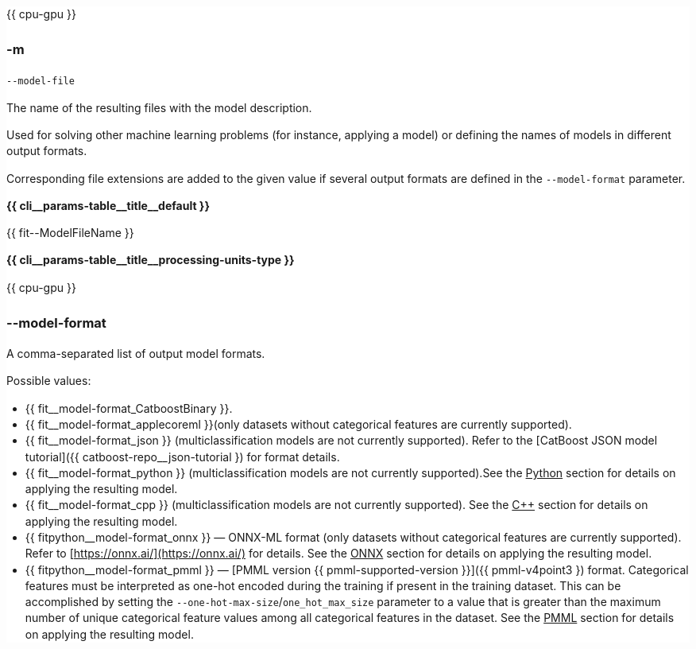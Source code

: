  {{ cpu-gpu }}



### -m


`--model-file`



The name of the resulting  files with the model description.

Used for solving other machine learning problems (for instance, applying a model) or defining the names of models in different output formats.

Corresponding file extensions are added to the given value if several output formats are defined in the `--model-format` parameter.


**{{ cli__params-table__title__default }}**

{{ fit--ModelFileName }}

**{{ cli__params-table__title__processing-units-type }}**

 {{ cpu-gpu }}



### --model-format




A comma-separated list of output model formats.

Possible values:

- {{ fit__model-format_CatboostBinary }}.
- {{ fit__model-format_applecoreml }}(only datasets without categorical features are currently supported).
- {{ fit__model-format_json }} (multiclassification models are not currently supported). Refer to the [CatBoost JSON model tutorial]({{ catboost-repo__json-tutorial }) for format details.
- {{ fit__model-format_python }} (multiclassification models are not currently supported).See the [Python](../../../concepts/python-reference_apply_catboost_model.md) section for details on applying the resulting model.
- {{ fit__model-format_cpp }} (multiclassification models are not currently supported). See the [C++](../../../concepts/c-plus-plus-api_applycatboostmodel.md) section for details on applying the resulting model.
- {{ fitpython__model-format_onnx }} — ONNX-ML format (only datasets without categorical features are currently supported). Refer to [https://onnx.ai/](https://onnx.ai/) for details. See the [ONNX](../../../concepts/apply-onnx-ml.md) section for details on applying the resulting model.
- {{ fitpython__model-format_pmml }} — [PMML version {{ pmml-supported-version }}]({{ pmml-v4point3 }) format. Categorical features must be interpreted as one-hot encoded during the training if present in the training dataset. This can be accomplished by setting the `--one-hot-max-size`/`one_hot_max_size` parameter to a value that is greater than the maximum number of unique categorical feature values among all categorical features in the dataset. See the [PMML](../../../concepts/apply-pmml.md) section for details on applying the resulting model.

